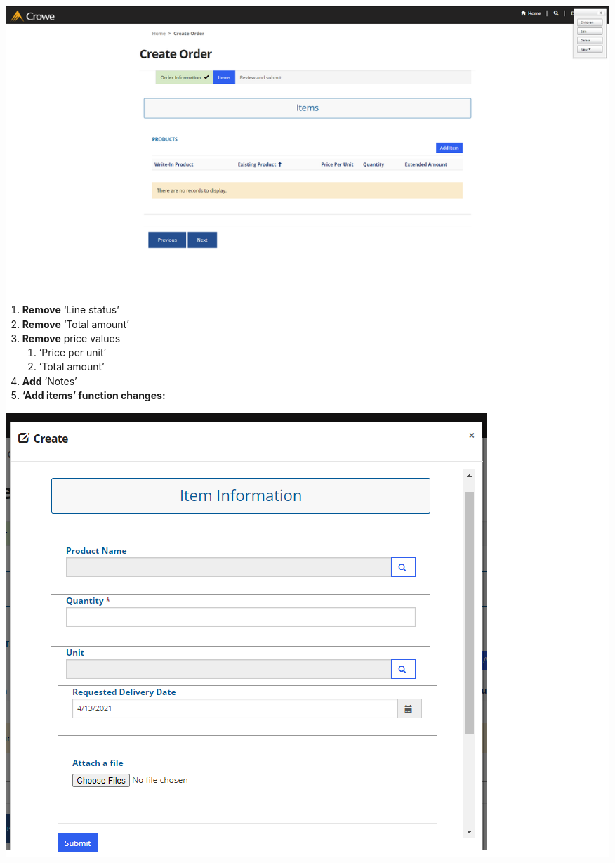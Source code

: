 ![](.gitbook/assets/12%20%281%29.png)

1. **Remove** ‘Line status’
2. **Remove** ‘Total amount’
3. **Remove** price values
   1. ‘Price per unit’
   2. ‘Total amount’
4. **Add** ‘Notes’
5. **‘Add items’ function changes:**

![](.gitbook/assets/13%20%281%29.png)

